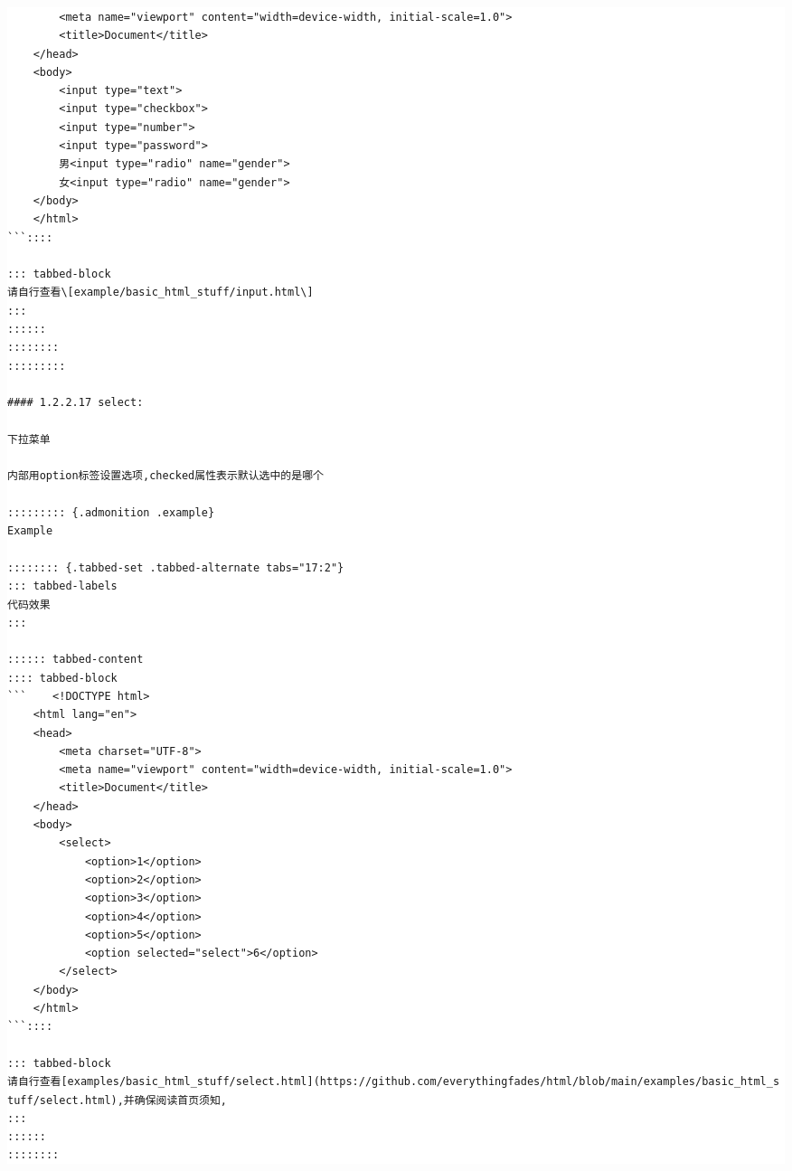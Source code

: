 ```    <!DOCTYPE html>
        <meta name="viewport" content="width=device-width, initial-scale=1.0">
        <title>Document</title>
    </head>
    <body>
        <input type="text">
        <input type="checkbox">
        <input type="number">
        <input type="password">
        男<input type="radio" name="gender">
        女<input type="radio" name="gender">
    </body>
    </html>
```::::

::: tabbed-block
请自行查看\[example/basic_html_stuff/input.html\]
:::
::::::
::::::::
:::::::::

#### 1.2.2.17 select:

下拉菜单

内部用option标签设置选项,checked属性表示默认选中的是哪个

::::::::: {.admonition .example}
Example

:::::::: {.tabbed-set .tabbed-alternate tabs="17:2"}
::: tabbed-labels
代码效果
:::

:::::: tabbed-content
:::: tabbed-block
```    <!DOCTYPE html>
    <html lang="en">
    <head>
        <meta charset="UTF-8">
        <meta name="viewport" content="width=device-width, initial-scale=1.0">
        <title>Document</title>
    </head>
    <body>
        <select>
            <option>1</option>
            <option>2</option>
            <option>3</option>
            <option>4</option>
            <option>5</option>
            <option selected="select">6</option>
        </select>
    </body>
    </html>
```::::

::: tabbed-block
请自行查看[examples/basic_html_stuff/select.html](https://github.com/everythingfades/html/blob/main/examples/basic_html_stuff/select.html),并确保阅读首页须知,
:::
::::::
::::::::
```